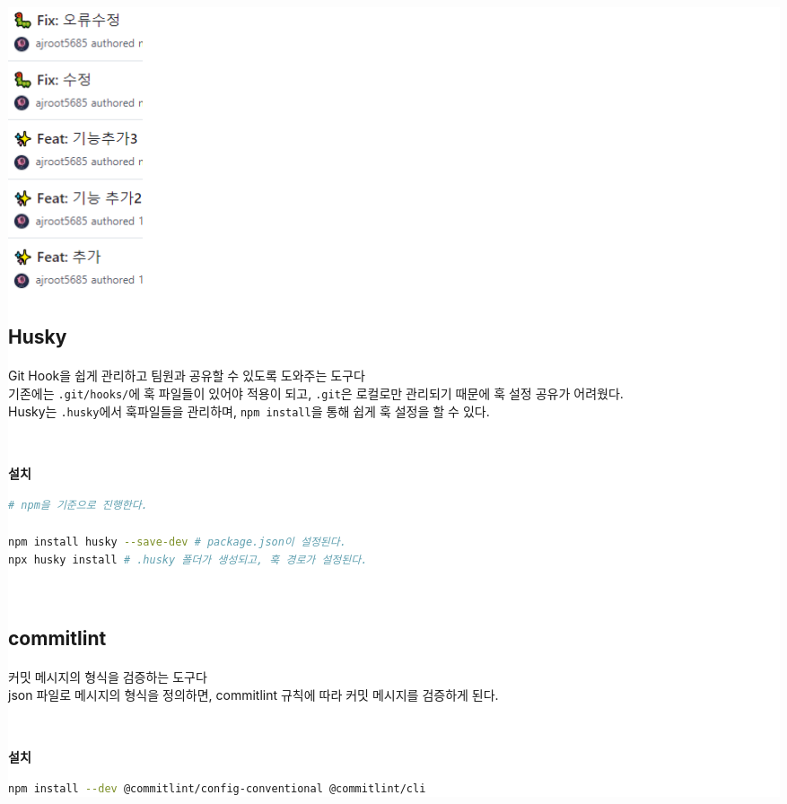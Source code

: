 <img src="/assets/img/25/02/24/commit2.png" style="border-radius:5px" alt="commit2" width="150">

<br>

## Husky

Git Hook을 쉽게 관리하고 팀원과 공유할 수 있도록 도와주는 도구다
<br>
기존에는 `.git/hooks/`에 훅 파일들이 있어야 적용이 되고, `.git`은 로컬로만 관리되기 때문에 훅 설정 공유가 어려웠다.
<br>
Husky는 `.husky`에서 훅파일들을 관리하며, `npm install`을 통해 쉽게 훅 설정을 할 수 있다.

<br>

**설치**

```sh
# npm을 기준으로 진행한다.

npm install husky --save-dev # package.json이 설정된다.
npx husky install # .husky 폴더가 생성되고, 훅 경로가 설정된다.
```

<br>

## commitlint

커밋 메시지의 형식을 검증하는 도구다
<br>
json 파일로 메시지의 형식을 정의하면, commitlint 규칙에 따라 커밋 메시지를 검증하게 된다.

<br>

**설치**

```sh
npm install --dev @commitlint/config-conventional @commitlint/cli
```
